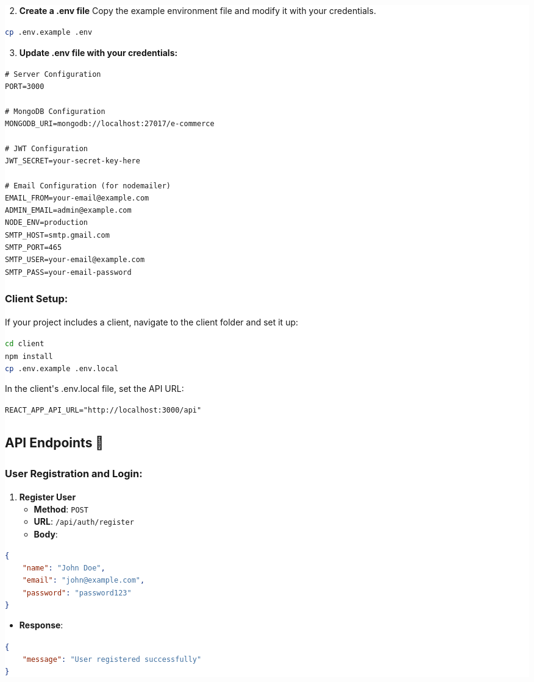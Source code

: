 2. **Create a .env file**
Copy the example environment file and modify it with your credentials.
```bash
cp .env.example .env
```

3. **Update .env file with your credentials:**
```shell
# Server Configuration
PORT=3000

# MongoDB Configuration
MONGODB_URI=mongodb://localhost:27017/e-commerce

# JWT Configuration
JWT_SECRET=your-secret-key-here

# Email Configuration (for nodemailer)
EMAIL_FROM=your-email@example.com
ADMIN_EMAIL=admin@example.com
NODE_ENV=production
SMTP_HOST=smtp.gmail.com
SMTP_PORT=465
SMTP_USER=your-email@example.com
SMTP_PASS=your-email-password
```

### Client Setup:
If your project includes a client, navigate to the client folder and set it up:

```bash
cd client
npm install
cp .env.example .env.local
```

In the client's .env.local file, set the API URL:
```shell
REACT_APP_API_URL="http://localhost:3000/api"
```

## API Endpoints 📡

### User Registration and Login:

1. **Register User**
   * **Method**: `POST`
   * **URL**: `/api/auth/register`
   * **Body**:
```json
{
    "name": "John Doe",
    "email": "john@example.com",
    "password": "password123"
}
```
   * **Response**:
```json
{
    "message": "User registered successfully"
}
```
